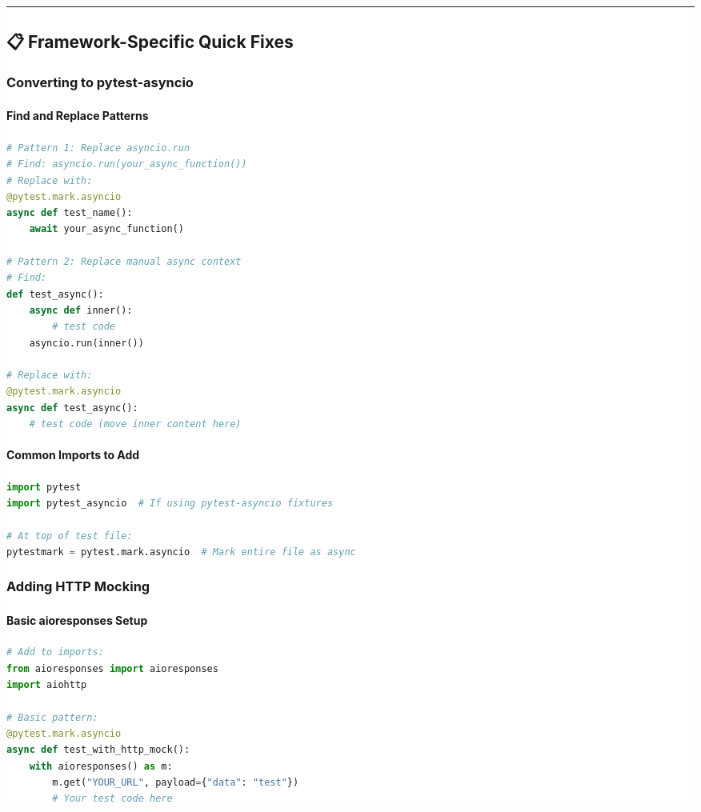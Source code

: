 ```python
```

---

## 📋 Framework-Specific Quick Fixes

### Converting to pytest-asyncio

#### Find and Replace Patterns
```python
# Pattern 1: Replace asyncio.run
# Find: asyncio.run(your_async_function())
# Replace with:
@pytest.mark.asyncio
async def test_name():
    await your_async_function()

# Pattern 2: Replace manual async context
# Find: 
def test_async():
    async def inner():
        # test code
    asyncio.run(inner())

# Replace with:
@pytest.mark.asyncio  
async def test_async():
    # test code (move inner content here)
```

#### Common Imports to Add
```python
import pytest
import pytest_asyncio  # If using pytest-asyncio fixtures

# At top of test file:
pytestmark = pytest.mark.asyncio  # Mark entire file as async
```

### Adding HTTP Mocking

#### Basic aioresponses Setup
```python
# Add to imports:
from aioresponses import aioresponses
import aiohttp

# Basic pattern:
@pytest.mark.asyncio
async def test_with_http_mock():
    with aioresponses() as m:
        m.get("YOUR_URL", payload={"data": "test"})
        # Your test code here
```
